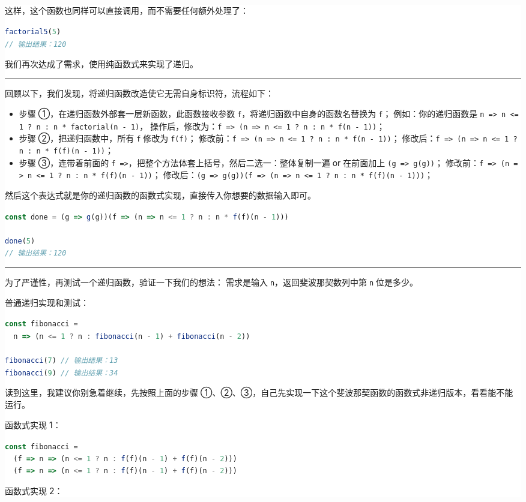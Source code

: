 这样，这个函数也同样可以直接调用，而不需要任何额外处理了：

```ts
factorial5(5)
// 输出结果：120
```

我们再次达成了需求，使用纯函数式来实现了递归。

-----

回顾以下，我们发现，将递归函数改造使它无需自身标识符，流程如下：

- 步骤 ①，在递归函数外部套一层新函数，此函数接收参数 `f`，将递归函数中自身的函数名替换为 `f`；
  例如：你的递归函数是 `n => n <= 1 ? n : n * factorial(n - 1)`，
  操作后，修改为：`f => (n => n <= 1 ? n : n * f(n - 1))`；
- 步骤 ②，把递归函数中，所有 `f` 修改为 `f(f)`；
  修改前：`f => (n => n <= 1 ? n : n * f(n - 1))`；
  修改后：`f => (n => n <= 1 ? n : n * f(f)(n - 1))`；
- 步骤 ③，连带着前面的 `f =>`，把整个方法体套上括号，然后二选一：整体复制一遍 or 在前面加上 `(g => g(g))`；
  修改前：`f => (n => n <= 1 ? n : n * f(f)(n - 1))`；
  修改后：`(g => g(g))(f => (n => n <= 1 ? n : n * f(f)(n - 1)))`；

然后这个表达式就是你的递归函数的函数式实现，直接传入你想要的数据输入即可。

```ts
const done = (g => g(g))(f => (n => n <= 1 ? n : n * f(f)(n - 1)))

done(5)
// 输出结果：120
```

-----

为了严谨性，再测试一个递归函数，验证一下我们的想法：
需求是输入 `n`，返回斐波那契数列中第 `n` 位是多少。

普通递归实现和测试：

```ts
const fibonacci = 
  n => (n <= 1 ? n : fibonacci(n - 1) + fibonacci(n - 2))

fibonacci(7) // 输出结果：13
fibonacci(9) // 输出结果：34
```

读到这里，我建议你别急着继续，先按照上面的步骤 ①、②、③，自己先实现一下这个斐波那契函数的函数式非递归版本，看看能不能运行。

函数式实现 1：

```ts
const fibonacci = 
  (f => n => (n <= 1 ? n : f(f)(n - 1) + f(f)(n - 2)))
  (f => n => (n <= 1 ? n : f(f)(n - 1) + f(f)(n - 2)))
```

函数式实现 2：
